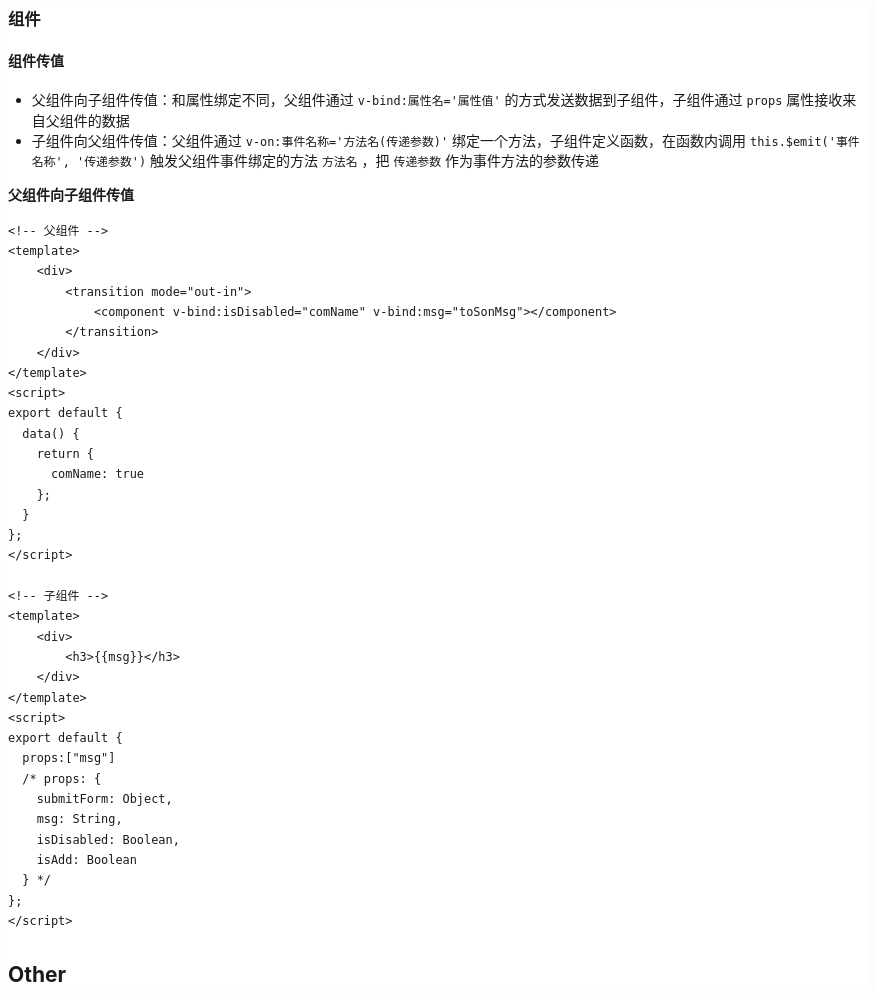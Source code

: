 ### 组件

#### 组件传值

- 父组件向子组件传值：和属性绑定不同，父组件通过 `v-bind:属性名='属性值'` 的方式发送数据到子组件，子组件通过 `props` 属性接收来自父组件的数据
- 子组件向父组件传值：父组件通过 `v-on:事件名称='方法名(传递参数)'` 绑定一个方法，子组件定义函数，在函数内调用 `this.$emit('事件名称', '传递参数')` 触发父组件事件绑定的方法 `方法名` ，把 `传递参数` 作为事件方法的参数传递

**父组件向子组件传值**

```vue
<!-- 父组件 -->
<template>
	<div>
        <transition mode="out-in">
            <component v-bind:isDisabled="comName" v-bind:msg="toSonMsg"></component>
    	</transition>
    </div>
</template>
<script>
export default {
  data() {
    return {
      comName: true
    };
  }
};
</script>

<!-- 子组件 -->
<template>
	<div>
        <h3>{{msg}}</h3>
    </div>
</template>
<script>
export default {
  props:["msg"]
  /* props: {
    submitForm: Object,
    msg: String,
    isDisabled: Boolean,
    isAdd: Boolean
  } */
};
</script>
```





## Other
